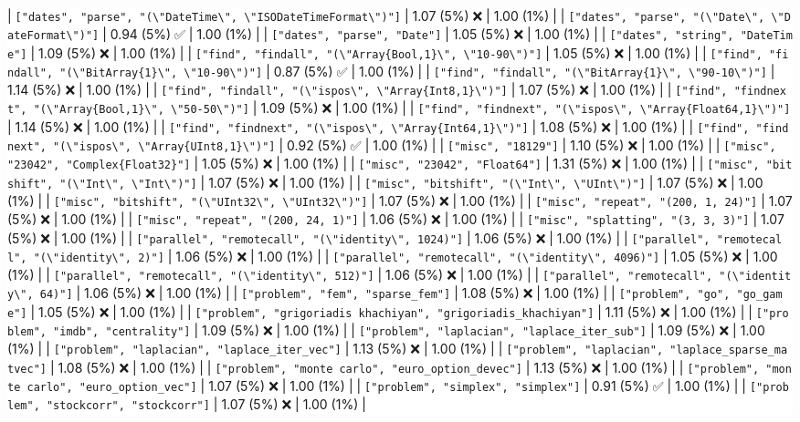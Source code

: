 | `["dates", "parse", "(\"DateTime\", \"ISODateTimeFormat\")"]` | 1.07 (5%) :x: | 1.00 (1%)  |
| `["dates", "parse", "(\"Date\", \"DateFormat\")"]` | 0.94 (5%) :white_check_mark: | 1.00 (1%)  |
| `["dates", "parse", "Date"]` | 1.05 (5%) :x: | 1.00 (1%)  |
| `["dates", "string", "DateTime"]` | 1.09 (5%) :x: | 1.00 (1%)  |
| `["find", "findall", "(\"Array{Bool,1}\", \"10-90\")"]` | 1.05 (5%) :x: | 1.00 (1%)  |
| `["find", "findall", "(\"BitArray{1}\", \"10-90\")"]` | 0.87 (5%) :white_check_mark: | 1.00 (1%)  |
| `["find", "findall", "(\"BitArray{1}\", \"90-10\")"]` | 1.14 (5%) :x: | 1.00 (1%)  |
| `["find", "findall", "(\"ispos\", \"Array{Int8,1}\")"]` | 1.07 (5%) :x: | 1.00 (1%)  |
| `["find", "findnext", "(\"Array{Bool,1}\", \"50-50\")"]` | 1.09 (5%) :x: | 1.00 (1%)  |
| `["find", "findnext", "(\"ispos\", \"Array{Float64,1}\")"]` | 1.14 (5%) :x: | 1.00 (1%)  |
| `["find", "findnext", "(\"ispos\", \"Array{Int64,1}\")"]` | 1.08 (5%) :x: | 1.00 (1%)  |
| `["find", "findnext", "(\"ispos\", \"Array{UInt8,1}\")"]` | 0.92 (5%) :white_check_mark: | 1.00 (1%)  |
| `["misc", "18129"]` | 1.10 (5%) :x: | 1.00 (1%)  |
| `["misc", "23042", "Complex{Float32}"]` | 1.05 (5%) :x: | 1.00 (1%)  |
| `["misc", "23042", "Float64"]` | 1.31 (5%) :x: | 1.00 (1%)  |
| `["misc", "bitshift", "(\"Int\", \"Int\")"]` | 1.07 (5%) :x: | 1.00 (1%)  |
| `["misc", "bitshift", "(\"Int\", \"UInt\")"]` | 1.07 (5%) :x: | 1.00 (1%)  |
| `["misc", "bitshift", "(\"UInt32\", \"UInt32\")"]` | 1.07 (5%) :x: | 1.00 (1%)  |
| `["misc", "repeat", "(200, 1, 24)"]` | 1.07 (5%) :x: | 1.00 (1%)  |
| `["misc", "repeat", "(200, 24, 1)"]` | 1.06 (5%) :x: | 1.00 (1%)  |
| `["misc", "splatting", "(3, 3, 3)"]` | 1.07 (5%) :x: | 1.00 (1%)  |
| `["parallel", "remotecall", "(\"identity\", 1024)"]` | 1.06 (5%) :x: | 1.00 (1%)  |
| `["parallel", "remotecall", "(\"identity\", 2)"]` | 1.06 (5%) :x: | 1.00 (1%)  |
| `["parallel", "remotecall", "(\"identity\", 4096)"]` | 1.05 (5%) :x: | 1.00 (1%)  |
| `["parallel", "remotecall", "(\"identity\", 512)"]` | 1.06 (5%) :x: | 1.00 (1%)  |
| `["parallel", "remotecall", "(\"identity\", 64)"]` | 1.06 (5%) :x: | 1.00 (1%)  |
| `["problem", "fem", "sparse_fem"]` | 1.08 (5%) :x: | 1.00 (1%)  |
| `["problem", "go", "go_game"]` | 1.05 (5%) :x: | 1.00 (1%)  |
| `["problem", "grigoriadis khachiyan", "grigoriadis_khachiyan"]` | 1.11 (5%) :x: | 1.00 (1%)  |
| `["problem", "imdb", "centrality"]` | 1.09 (5%) :x: | 1.00 (1%)  |
| `["problem", "laplacian", "laplace_iter_sub"]` | 1.09 (5%) :x: | 1.00 (1%)  |
| `["problem", "laplacian", "laplace_iter_vec"]` | 1.13 (5%) :x: | 1.00 (1%)  |
| `["problem", "laplacian", "laplace_sparse_matvec"]` | 1.08 (5%) :x: | 1.00 (1%)  |
| `["problem", "monte carlo", "euro_option_devec"]` | 1.13 (5%) :x: | 1.00 (1%)  |
| `["problem", "monte carlo", "euro_option_vec"]` | 1.07 (5%) :x: | 1.00 (1%)  |
| `["problem", "simplex", "simplex"]` | 0.91 (5%) :white_check_mark: | 1.00 (1%)  |
| `["problem", "stockcorr", "stockcorr"]` | 1.07 (5%) :x: | 1.00 (1%)  |